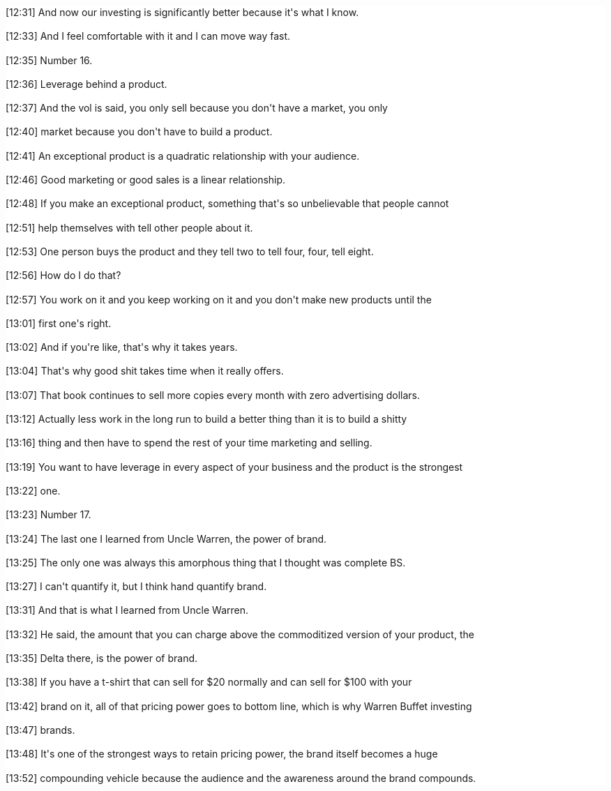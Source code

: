 [12:31] And now our investing is significantly better because it's what I know.

[12:33] And I feel comfortable with it and I can move way fast.

[12:35] Number 16.

[12:36] Leverage behind a product.

[12:37] And the vol is said, you only sell because you don't have a market, you only

[12:40] market because you don't have to build a product.

[12:41] An exceptional product is a quadratic relationship with your audience.

[12:46] Good marketing or good sales is a linear relationship.

[12:48] If you make an exceptional product, something that's so unbelievable that people cannot

[12:51] help themselves with tell other people about it.

[12:53] One person buys the product and they tell two to tell four, four, tell eight.

[12:56] How do I do that?

[12:57] You work on it and you keep working on it and you don't make new products until the

[13:01] first one's right.

[13:02] And if you're like, that's why it takes years.

[13:04] That's why good shit takes time when it really offers.

[13:07] That book continues to sell more copies every month with zero advertising dollars.

[13:12] Actually less work in the long run to build a better thing than it is to build a shitty

[13:16] thing and then have to spend the rest of your time marketing and selling.

[13:19] You want to have leverage in every aspect of your business and the product is the strongest

[13:22] one.

[13:23] Number 17.

[13:24] The last one I learned from Uncle Warren, the power of brand.

[13:25] The only one was always this amorphous thing that I thought was complete BS.

[13:27] I can't quantify it, but I think hand quantify brand.

[13:31] And that is what I learned from Uncle Warren.

[13:32] He said, the amount that you can charge above the commoditized version of your product, the

[13:35] Delta there, is the power of brand.

[13:38] If you have a t-shirt that can sell for $20 normally and can sell for $100 with your

[13:42] brand on it, all of that pricing power goes to bottom line, which is why Warren Buffet investing

[13:47] brands.

[13:48] It's one of the strongest ways to retain pricing power, the brand itself becomes a huge

[13:52] compounding vehicle because the audience and the awareness around the brand compounds.

